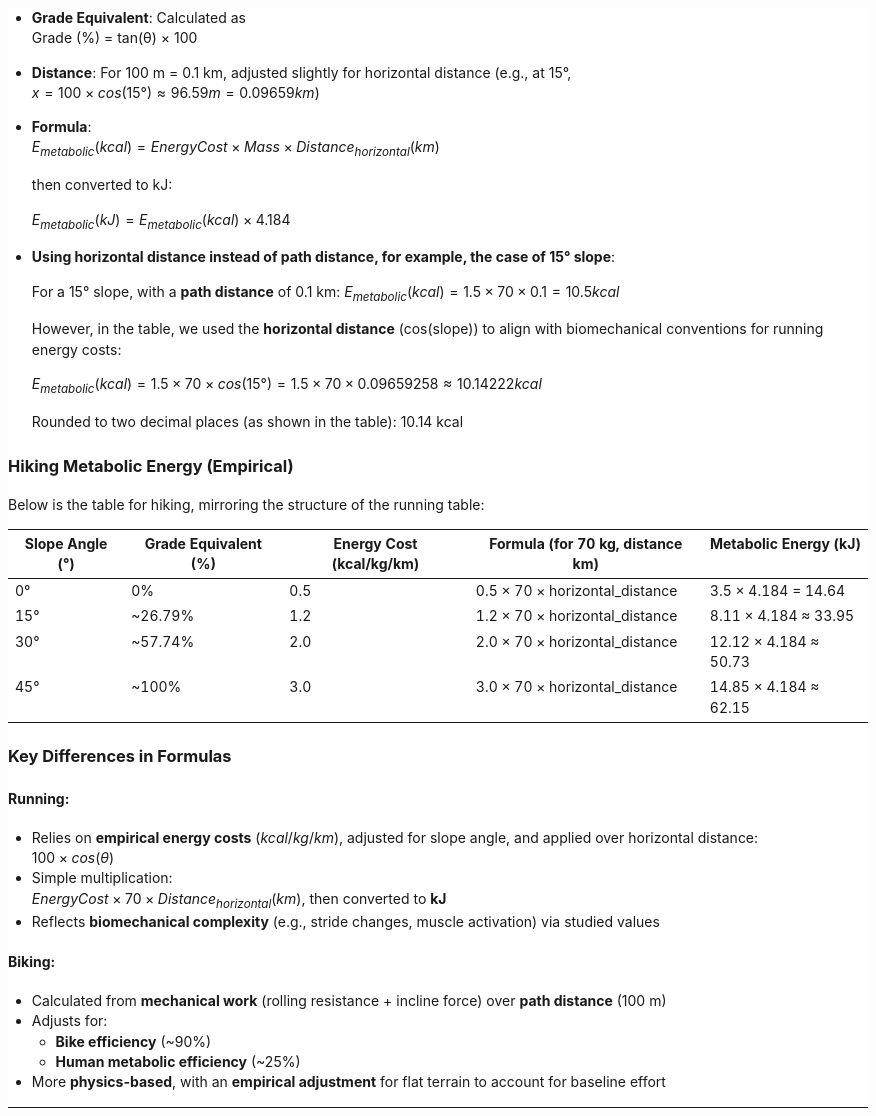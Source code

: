 - **Grade Equivalent**: Calculated as  
  Grade (%) = tan(θ) × 100

- **Distance**: For 100 m = 0.1 km, adjusted slightly for horizontal distance (e.g., at 15°,  
  $x = 100 × cos(15°) ≈ 96.59 m = 0.09659 km$)

- **Formula**:  
  $E_{metabolic} (kcal) = Energy Cost × Mass × Distance_{horizontal} (km)$  
  
  then converted to kJ:
  
  $E_{metabolic} (kJ) = E_{metabolic} (kcal) × 4.184$

- **Using horizontal distance instead of path distance, for example, the case of 15° slope**:  

  For a 15° slope, with a **path distance** of 0.1 km:
  $E_{metabolic} (kcal) = 1.5 × 70 × 0.1 = 10.5 kcal$

  However, in the table, we used the **horizontal distance** (cos(slope)) to align with biomechanical conventions for running energy costs:

  $E_{metabolic} (kcal) = 1.5 × 70 × cos(15°) = 1.5 × 70 × 0.09659258  ≈ 10.14222 kcal$

  Rounded to two decimal places (as shown in the table): 10.14 kcal

### Hiking Metabolic Energy (Empirical)

Below is the table for hiking, mirroring the structure of the running table:

| Slope Angle (°) | Grade Equivalent (%) | Energy Cost (kcal/kg/km) | Formula (for 70 kg, distance km)         | Metabolic Energy (kJ)       |
|------------------|-----------------------|----------------------------|------------------------------------------|-----------------------------|
| 0°               | 0%                    | 0.5                        | 0.5 × 70 × horizontal_distance           | 3.5 × 4.184 = 14.64         |
| 15°              | ~26.79%               | 1.2                        | 1.2 × 70 × horizontal_distance           | 8.11 × 4.184 ≈ 33.95        |
| 30°              | ~57.74%               | 2.0                        | 2.0 × 70 × horizontal_distance           | 12.12 × 4.184 ≈ 50.73       |
| 45°              | ~100%                 | 3.0                        | 3.0 × 70 × horizontal_distance           | 14.85 × 4.184 ≈ 62.15       |
  

### Key Differences in Formulas

#### Running:
- Relies on **empirical energy costs** ($kcal/kg/km$), adjusted for slope angle, and applied over horizontal distance:  
  $100 × cos(θ)$
- Simple multiplication:  
  $Energy Cost × 70 × Distance_{horizontal} (km)$, then converted to **kJ**
- Reflects **biomechanical complexity** (e.g., stride changes, muscle activation) via studied values

#### Biking:
- Calculated from **mechanical work** (rolling resistance + incline force) over **path distance** (100 m)
- Adjusts for:
  - **Bike efficiency** (~90%)
  - **Human metabolic efficiency** (~25%)
- More **physics-based**, with an **empirical adjustment** for flat terrain to account for baseline effort
---
